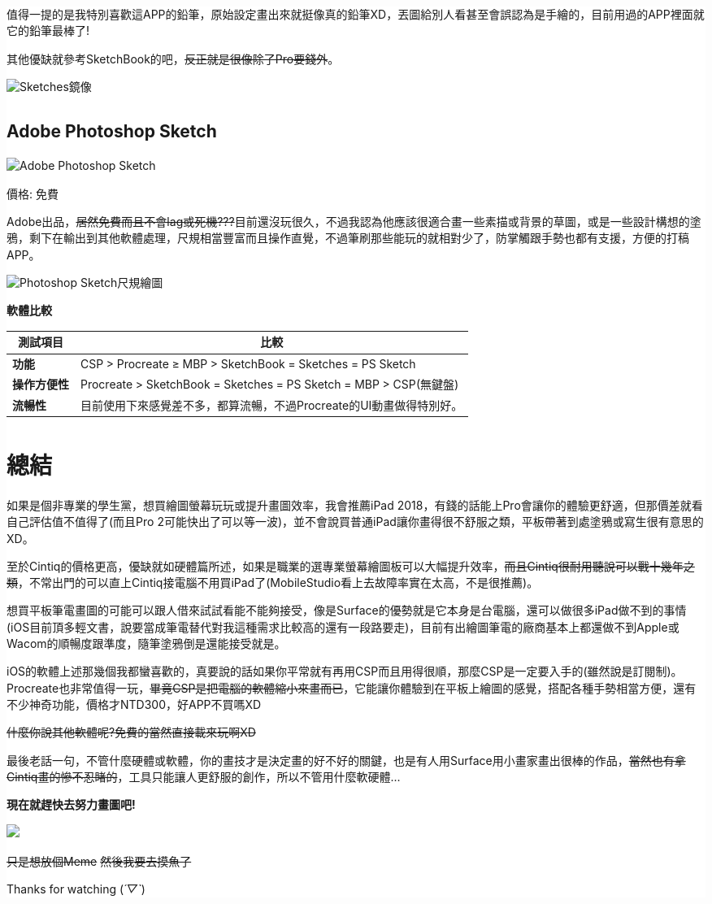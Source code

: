 值得一提的是我特別喜歡這APP的鉛筆，原始設定畫出來就挺像真的鉛筆XD，丟圖給別人看甚至會誤認為是手繪的，目前用過的APP裡面就它的鉛筆最棒了!

其他優缺就參考SketchBook的吧，~~反正就是很像除了Pro要錢外~~。

![Sketches鏡像](https://static.driftking.tw/2024/06/39d5d623b110a8154971fb80adeea4e6.png)

## Adobe Photoshop Sketch

![Adobe Photoshop Sketch](https://static.driftking.tw/2024/06/8b8b399bdb0bb7bbe3a7af39af33db0d.jpg)

價格: 免費

Adobe出品，~~居然免費而且不會lag或死機???~~目前還沒玩很久，不過我認為他應該很適合畫一些素描或背景的草圖，或是一些設計構想的塗鴉，剩下在輸出到其他軟體處理，尺規相當豐富而且操作直覺，不過筆刷那些能玩的就相對少了，防掌觸跟手勢也都有支援，方便的打稿APP。

![Photoshop Sketch尺規繪圖](https://static.driftking.tw/2024/06/8aebaddd604576dd875d4fb92f984ede.png)

**軟體比較**

|測試項目                     | 比較|
|--------------------------- | ------------------------------------------------------------------|
| **功能**       | CSP > Procreate ≥ MBP > SketchBook = Sketches = PS Sketch|
| **操作方便性** | Procreate > SketchBook = Sketches = PS Sketch = MBP > CSP(無鍵盤)|
| **流暢性**     | 目前使用下來感覺差不多，都算流暢，不過Procreate的UI動畫做得特別好。|

# 總結

如果是個非專業的學生黨，想買繪圖螢幕玩玩或提升畫圖效率，我會推薦iPad 2018，有錢的話能上Pro會讓你的體驗更舒適，但那價差就看自己評估值不值得了(而且Pro 2可能快出了可以等一波)，並不會說買普通iPad讓你畫得很不舒服之類，平板帶著到處塗鴉或寫生很有意思的XD。

至於Cintiq的價格更高，優缺就如硬體篇所述，如果是職業的選專業螢幕繪圖板可以大幅提升效率，~~而且Cintiq很耐用聽說可以戰十幾年之類~~，不常出門的可以直上Cintiq接電腦不用買iPad了(MobileStudio看上去故障率實在太高，不是很推薦)。

想買平板筆電畫圖的可能可以跟人借來試試看能不能夠接受，像是Surface的優勢就是它本身是台電腦，還可以做很多iPad做不到的事情(iOS目前頂多輕文書，說要當成筆電替代對我這種需求比較高的還有一段路要走)，目前有出繪圖筆電的廠商基本上都還做不到Apple或Wacom的順暢度跟準度，隨筆塗鴉倒是還能接受就是。

iOS的軟體上述那幾個我都蠻喜歡的，真要說的話如果你平常就有再用CSP而且用得很順，那麼CSP是一定要入手的(雖然說是訂閱制)。Procreate也非常值得一玩，~~畢竟CSP是把電腦的軟體縮小來畫而已~~，它能讓你體驗到在平板上繪圖的感覺，搭配各種手勢相當方便，還有不少神奇功能，價格才NTD300，好APP不買嗎XD

~~什麼你說其他軟體呢?免費的當然直接載來玩啊XD~~

最後老話一句，不管什麼硬體或軟體，你的畫技才是決定畫的好不好的關鍵，也是有人用Surface用小畫家畫出很棒的作品，~~當然也有拿Cintiq畫的慘不忍睹的~~，工具只能讓人更舒服的創作，所以不管用什麼軟硬體...

**現在就趕快去努力畫圖吧!** 

![](https://static.driftking.tw/2024/06/00c8af0617ee8d68a9f3265edc17c7c6.jpg)

~~只是想放個Meme~~
~~然後我要去摸魚了~~

Thanks for watching (*´▽`*)